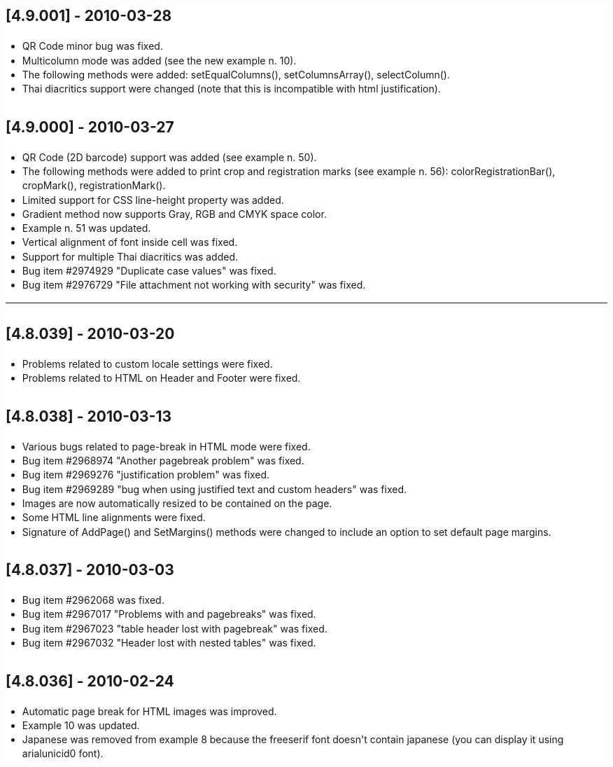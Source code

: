 ## [4.9.001] - 2010-03-28

- QR Code minor bug was fixed.
- Multicolumn mode was added (see the new example n. 10).
- The following methods were added: setEqualColumns(), setColumnsArray(), selectColumn().
- Thai diacritics support were changed (note that this is incompatible with html justification).

## [4.9.000] - 2010-03-27

- QR Code (2D barcode) support was added (see example n. 50).
- The following methods were added to print crop and registration marks (see example n. 56): colorRegistrationBar(), cropMark(), registrationMark().
- Limited support for CSS line-height property was added.
- Gradient method now supports Gray, RGB and CMYK space color.
- Example n. 51 was updated.
- Vertical alignment of font inside cell was fixed.
- Support for multiple Thai diacritics was added.
- Bug item #2974929 "Duplicate case values" was fixed.
- Bug item #2976729 "File attachment not working with security" was fixed.

------------------------------------------------------------

## [4.8.039] - 2010-03-20

- Problems related to custom locale settings were fixed.
- Problems related to HTML on Header and Footer were fixed.

## [4.8.038] - 2010-03-13

- Various bugs related to page-break in HTML mode were fixed.
- Bug item #2968974 "Another <thead> pagebreak problem" was fixed.
- Bug item #2969276 "justification problem" was fixed.
- Bug item #2969289 "bug when using justified text and custom headers" was fixed.
- Images are now automatically resized to be contained on the page.
- Some HTML line alignments were fixed.
- Signature of AddPage() and SetMargins() methods were changed to include an option to set default page margins.

## [4.8.037] - 2010-03-03

- Bug item #2962068 was fixed.
- Bug item #2967017 "Problems with <thead> and pagebreaks" was fixed.
- Bug item #2967023 "table header lost with pagebreak" was fixed.
- Bug item #2967032 "Header lost with nested tables" was fixed.

## [4.8.036] - 2010-02-24

- Automatic page break for HTML images was improved.
- Example 10 was updated.
- Japanese was removed from example 8 because the freeserif font doesn't contain japanese (you can display it using arialunicid0 font).
